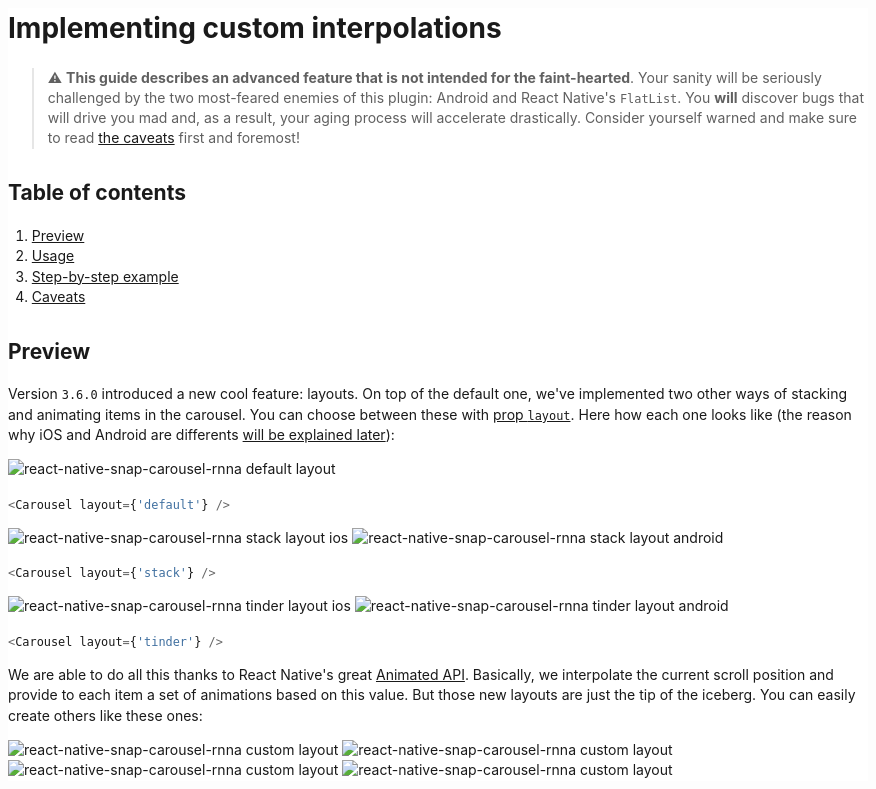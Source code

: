 # Implementing custom interpolations

> :warning: **This guide describes an advanced feature that is not intended for the faint-hearted**. Your sanity will be seriously challenged by the two most-feared enemies of this plugin: Android and React Native's `FlatList`. You **will** discover bugs that will drive you mad and, as a result, your aging process will accelerate drastically. Consider yourself warned and make sure to read [the caveats](#caveats) first and foremost!

## Table of contents

1. [Preview](#preview)
1. [Usage](#usage)
1. [Step-by-step example](#step-by-step-example)
1. [Caveats](#caveats)

## Preview

Version `3.6.0` introduced a new cool feature: layouts. On top of the default one, we've implemented two other ways of stacking and animating items in the carousel. You can choose between these with [prop `layout`](https://github.com/odortega/react-native-snap-carousel-rnna/blob/master/doc/PROPS_METHODS_AND_GETTERS.md#style-and-animation). Here how each one looks like (the reason why iOS and Android are differents [will be explained later](#caveats)):

![react-native-snap-carousel-rnna default layout](https://i.imgur.com/e1WbZcu.gif)

```javascript
<Carousel layout={'default'} />
```

![react-native-snap-carousel-rnna stack layout ios](https://i.imgur.com/c7pU4rT.gif)
![react-native-snap-carousel-rnna stack layout android](https://i.imgur.com/AnruacR.gif)

```javascript
<Carousel layout={'stack'} />
```

![react-native-snap-carousel-rnna tinder layout ios](https://i.imgur.com/D9QyTzb.gif)
![react-native-snap-carousel-rnna tinder layout android](https://i.imgur.com/ab1TI4e.gif)

```javascript
<Carousel layout={'tinder'} />
```

We are able to do all this thanks to React Native's great [Animated API](https://facebook.github.io/react-native/docs/animations.html). Basically, we interpolate the current scroll position and provide to each item a set of animations based on this value. But those new layouts are just the tip of the iceberg. You can easily create others like these ones:

![react-native-snap-carousel-rnna custom layout](https://i.imgur.com/slnTbyG.gif)
![react-native-snap-carousel-rnna custom layout](https://i.imgur.com/OrdLsCM.gif)
![react-native-snap-carousel-rnna custom layout](https://i.imgur.com/Nht4w9D.gif)
![react-native-snap-carousel-rnna custom layout](https://i.imgur.com/kDx3xTc.gif)
